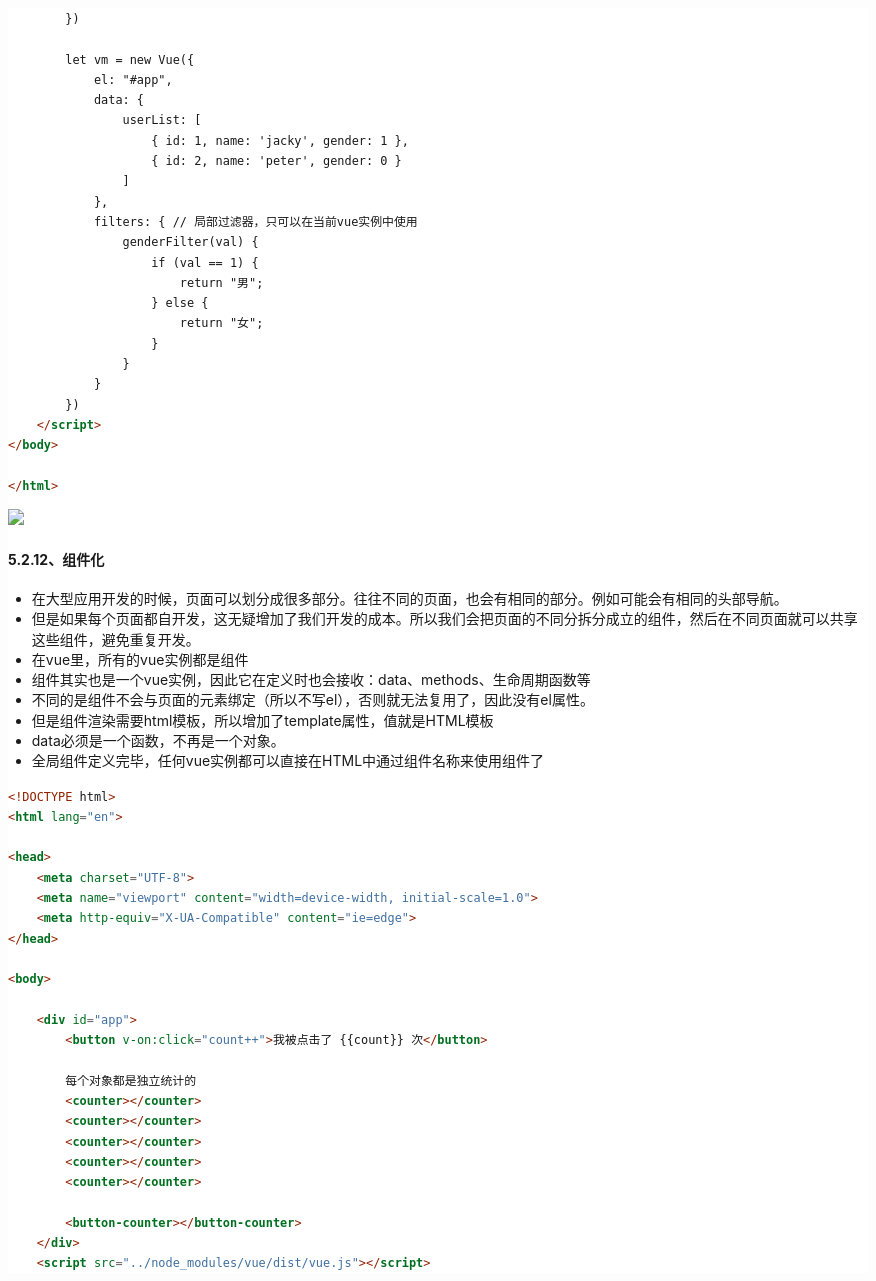 ```html
        })

        let vm = new Vue({
            el: "#app",
            data: {
                userList: [
                    { id: 1, name: 'jacky', gender: 1 },
                    { id: 2, name: 'peter', gender: 0 }
                ]
            },
            filters: { // 局部过滤器，只可以在当前vue实例中使用
                genderFilter(val) {
                    if (val == 1) {
                        return "男";
                    } else {
                        return "女";
                    }
                }
            }
        })
    </script>
</body>

</html>
```

![](https://i-blog.csdnimg.cn/blog_migrate/ad6258e86399ab9db0381b520e77789b.png)

#### 5.2.12、组件化

-   在大型应用开发的时候，页面可以划分成很多部分。往往不同的页面，也会有相同的部分。例如可能会有相同的头部导航。
-   但是如果每个页面都自开发，这无疑增加了我们开发的成本。所以我们会把页面的不同分拆分成立的组件，然后在不同页面就可以共享这些组件，避免重复开发。
-   在vue里，所有的vue实例都是组件
-   组件其实也是一个vue实例，因此它在定义时也会接收：data、methods、生命周期函数等
-   不同的是组件不会与页面的元素绑定（所以不写el），否则就无法复用了，因此没有el属性。
-   但是组件渲染需要html模板，所以增加了template属性，值就是HTML模板
-   data必须是一个函数，不再是一个对象。
-   全局组件定义完毕，任何vue实例都可以直接在HTML中通过组件名称来使用组件了

```html
<!DOCTYPE html>
<html lang="en">

<head>
    <meta charset="UTF-8">
    <meta name="viewport" content="width=device-width, initial-scale=1.0">
    <meta http-equiv="X-UA-Compatible" content="ie=edge">
</head>

<body>

    <div id="app">
        <button v-on:click="count++">我被点击了 {{count}} 次</button>

        每个对象都是独立统计的
        <counter></counter>
        <counter></counter>
        <counter></counter>
        <counter></counter>
        <counter></counter>

        <button-counter></button-counter>
    </div>
    <script src="../node_modules/vue/dist/vue.js"></script>
```